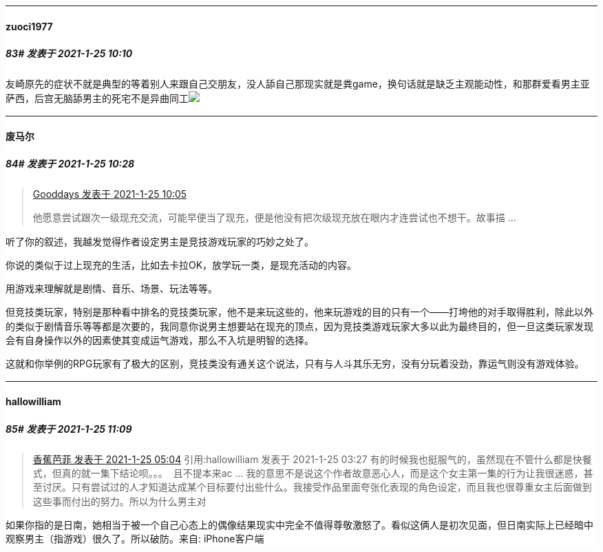 





*****

####  zuoci1977  
##### 83#       发表于 2021-1-25 10:10




友崎原先的症状不就是典型的等着别人来跟自己交朋友，没人舔自己那现实就是粪game，换句话就是缺乏主观能动性，和那群爱看男主亚萨西，后宫无脑舔男主的死宅不是异曲同工<img src="https://static.saraba1st.com/image/smiley/face2017/013.png" referrerpolicy="no-referrer">







*****

####  废马尔  
##### 84#       发表于 2021-1-25 10:28



<blockquote><a href="httphttps://bbs.saraba1st.com/2b/forum.php?mod=redirect&amp;goto=findpost&amp;pid=50137632&amp;ptid=1984439" target="_blank">Gooddays 发表于 2021-1-25 10:05</a>

他愿意尝试跟次一级现充交流，可能早便当了现充，便是他没有把次级现充放在眼内才连尝试也不想干。故事描 ...</blockquote>
听了你的叙述，我越发觉得作者设定男主是竞技游戏玩家的巧妙之处了。

你说的类似于过上现充的生活，比如去卡拉OK，放学玩一类，是现充活动的内容。

用游戏来理解就是剧情、音乐、场景、玩法等等。

但竞技类玩家，特别是那种看中排名的竞技类玩家，他不是来玩这些的，他来玩游戏的目的只有一个——打垮他的对手取得胜利，除此以外的类似于剧情音乐等等都是次要的，我同意你说男主想要站在现充的顶点，因为竞技类游戏玩家大多以此为最终目的，但一旦这类玩家发现会有自身操作以外的因素使其变成运气游戏，那么不入坑是明智的选择。

这就和你举例的RPG玩家有了极大的区别，竞技类没有通关这个说法，只有与人斗其乐无穷，没有分玩着没劲，靠运气则没有游戏体验。







*****

####  hallowilliam  
##### 85#       发表于 2021-1-25 11:09



<blockquote><a href="httphttps://bbs.saraba1st.com/2b/forum.php?mod=redirect&amp;goto=findpost&amp;pid=50136596&amp;ptid=1984439" target="_blank"> 香蕉芭菲 发表于 2021-1-25 05:04</a> 引用:hallowilliam 发表于 2021-1-25 03:27 有的时候我也挺服气的，虽然现在不管什么都是快餐式，但真的就一集下结论呗。。。  且不提本来ac ... 我的意思不是说这个作者故意恶心人，而是这个女主第一集的行为让我很迷惑，甚至讨厌。只有尝试过的人才知道达成某个目标要付出些什么。我接受作品里面夸张化表现的角色设定，而且我也很尊重女主后面做到这些事而付出的努力。所以为什么男主对 </blockquote>
如果你指的是日南，她相当于被一个自己心态上的偶像结果现实中完全不值得尊敬激怒了。看似这俩人是初次见面，但日南实际上已经暗中观察男主（指游戏）很久了。所以破防。来自: iPhone客户端




